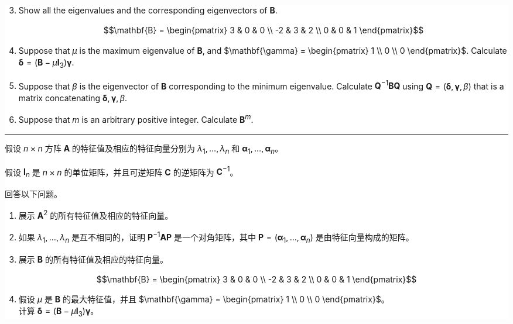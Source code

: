 3. Show all the eigenvalues and the corresponding eigenvectors of $\mathbf{B}$.

   $$\mathbf{B} = \begin{pmatrix}
    3 & 0 & 0 \\
    -2 & 3 & 2 \\
    0 & 0 & 1 
    \end{pmatrix}$$
    

























4. Suppose that $\mu$ is the maximum eigenvalue of $\mathbf{B}$, and $\mathbf{\gamma} = \begin{pmatrix} 1 \\ 0 \\ 0 \end{pmatrix}$.
   Calculate $\mathbf{\delta} = (\mathbf{B} - \mu \mathbf{I}_3)\mathbf{\gamma}$.

5. Suppose that $\beta$ is the eigenvector of $\mathbf{B}$ corresponding to the minimum eigenvalue. Calculate $\mathbf{Q}^{-1}\mathbf{B}\mathbf{Q}$ using $\mathbf{Q} = (\mathbf{\delta}, \mathbf{\gamma}, \beta)$ that is a matrix concatenating $\mathbf{\delta}, \mathbf{\gamma}, \beta$.

6. Suppose that $m$ is an arbitrary positive integer. Calculate $\mathbf{B}^m$.

---

假设 $n \times n$ 方阵 $\mathbf{A}$ 的特征值及相应的特征向量分别为 $\lambda_1, \dots, \lambda_n$ 和 $\mathbf{\alpha}_1, \dots, \mathbf{\alpha}_n$。

假设 $\mathbf{I}_n$ 是 $n \times n$ 的单位矩阵，并且可逆矩阵 $\mathbf{C}$ 的逆矩阵为 $\mathbf{C}^{-1}$。

回答以下问题。

1. 展示 $\mathbf{A}^2$ 的所有特征值及相应的特征向量。

2. 如果 $\lambda_1, \dots, \lambda_n$ 是互不相同的，证明 $\mathbf{P}^{-1} \mathbf{A} \mathbf{P}$ 是一个对角矩阵，其中 $\mathbf{P} = (\mathbf{\alpha}_1, \dots, \mathbf{\alpha}_n)$ 是由特征向量构成的矩阵。

3. 展示 $\mathbf{B}$ 的所有特征值及相应的特征向量。

  $$\mathbf{B} = \begin{pmatrix}
    3 & 0 & 0 \\
    -2 & 3 & 2 \\
    0 & 0 & 1 
\end{pmatrix}$$

4. 假设 $\mu$ 是 $\mathbf{B}$ 的最大特征值，并且 $\mathbf{\gamma} = \begin{pmatrix} 1 \\ 0 \\ 0 \end{pmatrix}$。  
   计算 $\mathbf{\delta} = (\mathbf{B} - \mu \mathbf{I}_3)\mathbf{\gamma}$。
